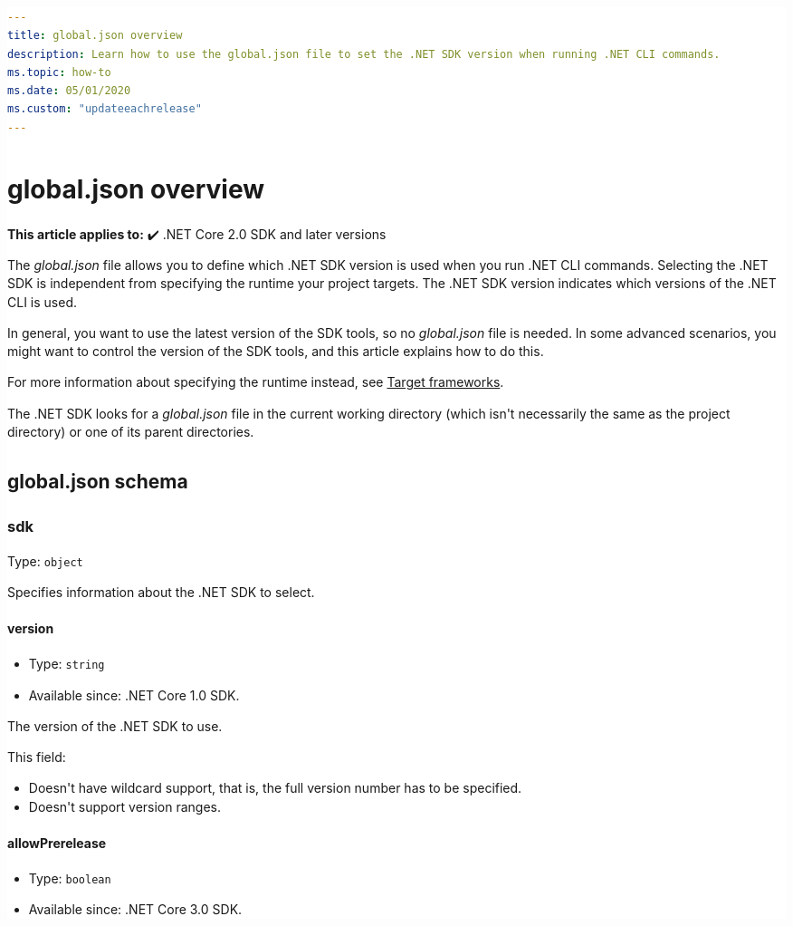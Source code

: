 ```yaml
---
title: global.json overview
description: Learn how to use the global.json file to set the .NET SDK version when running .NET CLI commands.
ms.topic: how-to
ms.date: 05/01/2020
ms.custom: "updateeachrelease"
---
```

# global.json overview

**This article applies to:** ✔️ .NET Core 2.0 SDK and later versions

The *global.json* file allows you to define which .NET SDK version is used when you run .NET CLI commands. Selecting the .NET SDK is independent from specifying the runtime your project targets. The .NET SDK version indicates which versions of the .NET CLI is used.

In general, you want to use the latest version of the SDK tools, so no *global.json* file is needed. In some advanced scenarios, you might want to control the version of the SDK tools, and this article explains how to do this.

For more information about specifying the runtime instead, see [Target frameworks](../../standard/frameworks.md).

The .NET SDK looks for a *global.json* file in the current working directory (which isn't necessarily the same as the project directory) or one of its parent directories.

## global.json schema

### sdk

Type: `object`

Specifies information about the .NET SDK to select.

#### version

- Type: `string`

- Available since: .NET Core 1.0 SDK.

The version of the .NET SDK to use.

This field:

- Doesn't have wildcard support, that is, the full version number has to be specified.
- Doesn't support version ranges.

#### allowPrerelease

- Type: `boolean`

- Available since: .NET Core 3.0 SDK.
